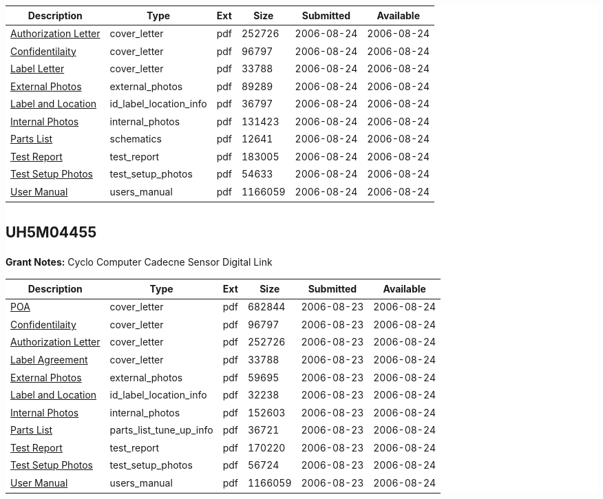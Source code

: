 | Description | Type | Ext | Size | Submitted | Available |
| ----------- | ---- | --- | ---- | --------- | --------- |
| [Authorization Letter](UH5M04457/f2a020d293ec4ecbeaf6cd885a38817c/696742.pdf) | cover_letter | pdf | 252726 | 2006-08-24 | 2006-08-24 |
| [Confidentilaity](UH5M04457/f2a020d293ec4ecbeaf6cd885a38817c/696741.pdf) | cover_letter | pdf | 96797 | 2006-08-24 | 2006-08-24 |
| [Label Letter](UH5M04457/f2a020d293ec4ecbeaf6cd885a38817c/696743.pdf) | cover_letter | pdf | 33788 | 2006-08-24 | 2006-08-24 |
| [External Photos](UH5M04457/f2a020d293ec4ecbeaf6cd885a38817c/697204.pdf) | external_photos | pdf | 89289 | 2006-08-24 | 2006-08-24 |
| [Label and Location](UH5M04457/f2a020d293ec4ecbeaf6cd885a38817c/697206.pdf) | id_label_location_info | pdf | 36797 | 2006-08-24 | 2006-08-24 |
| [Internal Photos](UH5M04457/f2a020d293ec4ecbeaf6cd885a38817c/697205.pdf) | internal_photos | pdf | 131423 | 2006-08-24 | 2006-08-24 |
| [Parts List](UH5M04457/f2a020d293ec4ecbeaf6cd885a38817c/697208.pdf) | schematics | pdf | 12641 | 2006-08-24 | 2006-08-24 |
| [Test Report](UH5M04457/f2a020d293ec4ecbeaf6cd885a38817c/697210.pdf) | test_report | pdf | 183005 | 2006-08-24 | 2006-08-24 |
| [Test Setup Photos](UH5M04457/f2a020d293ec4ecbeaf6cd885a38817c/697211.pdf) | test_setup_photos | pdf | 54633 | 2006-08-24 | 2006-08-24 |
| [User Manual](UH5M04457/f2a020d293ec4ecbeaf6cd885a38817c/696753.pdf) | users_manual | pdf | 1166059 | 2006-08-24 | 2006-08-24 |
## UH5M04455
**Grant Notes:** Cyclo Computer Cadecne Sensor Digital Link

| Description | Type | Ext | Size | Submitted | Available |
| ----------- | ---- | --- | ---- | --------- | --------- |
| [POA](UH5M04455/95e0b74222b1bd7e4b9e2bf8a839a5a8/696740.pdf) | cover_letter | pdf | 682844 | 2006-08-23 | 2006-08-24 |
| [Confidentilaity](UH5M04455/95e0b74222b1bd7e4b9e2bf8a839a5a8/696741.pdf) | cover_letter | pdf | 96797 | 2006-08-23 | 2006-08-24 |
| [Authorization Letter](UH5M04455/95e0b74222b1bd7e4b9e2bf8a839a5a8/696742.pdf) | cover_letter | pdf | 252726 | 2006-08-23 | 2006-08-24 |
| [Label Agreement](UH5M04455/95e0b74222b1bd7e4b9e2bf8a839a5a8/696743.pdf) | cover_letter | pdf | 33788 | 2006-08-23 | 2006-08-24 |
| [External Photos](UH5M04455/95e0b74222b1bd7e4b9e2bf8a839a5a8/696745.pdf) | external_photos | pdf | 59695 | 2006-08-23 | 2006-08-24 |
| [Label and Location](UH5M04455/95e0b74222b1bd7e4b9e2bf8a839a5a8/696747.pdf) | id_label_location_info | pdf | 32238 | 2006-08-23 | 2006-08-24 |
| [Internal Photos](UH5M04455/95e0b74222b1bd7e4b9e2bf8a839a5a8/696746.pdf) | internal_photos | pdf | 152603 | 2006-08-23 | 2006-08-24 |
| [Parts List](UH5M04455/95e0b74222b1bd7e4b9e2bf8a839a5a8/696749.pdf) | parts_list_tune_up_info | pdf | 36721 | 2006-08-23 | 2006-08-24 |
| [Test Report](UH5M04455/95e0b74222b1bd7e4b9e2bf8a839a5a8/696751.pdf) | test_report | pdf | 170220 | 2006-08-23 | 2006-08-24 |
| [Test Setup Photos](UH5M04455/95e0b74222b1bd7e4b9e2bf8a839a5a8/696752.pdf) | test_setup_photos | pdf | 56724 | 2006-08-23 | 2006-08-24 |
| [User Manual](UH5M04455/95e0b74222b1bd7e4b9e2bf8a839a5a8/696753.pdf) | users_manual | pdf | 1166059 | 2006-08-23 | 2006-08-24 |
